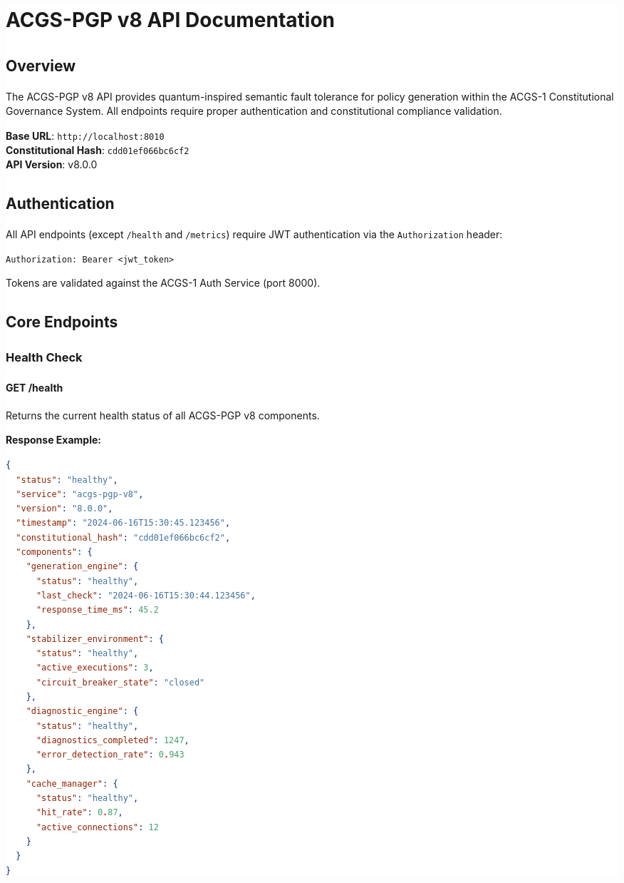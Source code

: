 # ACGS-PGP v8 API Documentation

## Overview

The ACGS-PGP v8 API provides quantum-inspired semantic fault tolerance for policy generation within the ACGS-1 Constitutional Governance System. All endpoints require proper authentication and constitutional compliance validation.

**Base URL**: `http://localhost:8010`  
**Constitutional Hash**: `cdd01ef066bc6cf2`  
**API Version**: v8.0.0

## Authentication

All API endpoints (except `/health` and `/metrics`) require JWT authentication via the `Authorization` header:

```
Authorization: Bearer <jwt_token>
```

Tokens are validated against the ACGS-1 Auth Service (port 8000).

## Core Endpoints

### Health Check

#### GET /health

Returns the current health status of all ACGS-PGP v8 components.

**Response Example:**
```json
{
  "status": "healthy",
  "service": "acgs-pgp-v8",
  "version": "8.0.0",
  "timestamp": "2024-06-16T15:30:45.123456",
  "constitutional_hash": "cdd01ef066bc6cf2",
  "components": {
    "generation_engine": {
      "status": "healthy",
      "last_check": "2024-06-16T15:30:44.123456",
      "response_time_ms": 45.2
    },
    "stabilizer_environment": {
      "status": "healthy",
      "active_executions": 3,
      "circuit_breaker_state": "closed"
    },
    "diagnostic_engine": {
      "status": "healthy",
      "diagnostics_completed": 1247,
      "error_detection_rate": 0.943
    },
    "cache_manager": {
      "status": "healthy",
      "hit_rate": 0.87,
      "active_connections": 12
    }
  }
}
```
